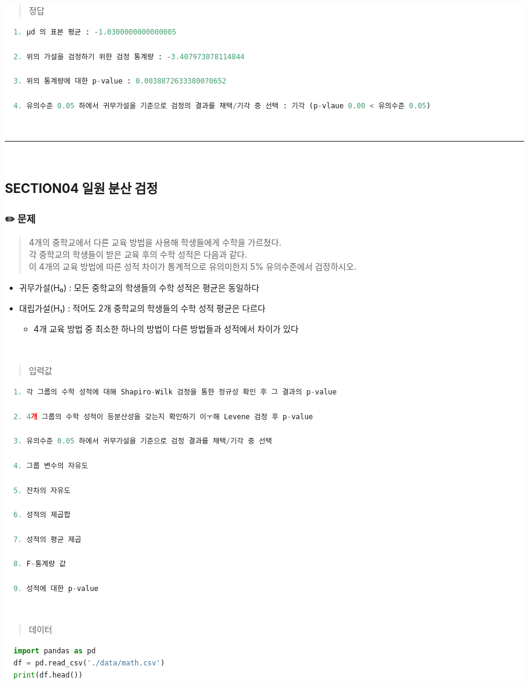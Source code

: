 > 정답
```python
  1. μd 의 표본 평균 : -1.0300000000000005
  
  2. 위의 가설을 검정하기 위한 검정 통계량 : -3.407973078114844
  
  3. 위의 통계량에 대한 p-value : 0.0038872633380070652
  
  4. 유의수준 0.05 하에서 귀무가설을 기준으로 검정의 결과를 채택/기각 중 선택 : 기각 (p-vlaue 0.00 < 유의수준 0.05)
```

<br>

---

<br>

SECTION04 일원 분산 검정
---
### ✏️ 문제
> 4개의 중학교에서 다른 교육 방법을 사용해 학생들에게 수학을 가르쳤다.<br>
> 각 중학교의 학생들이 받은 교육 후의 수학 성적은 다음과 같다.<br>
> 이 4개의 교육 방법에 따른 성적 차이가 통계적으로 유의미한지 5% 유의수준에서 검정하시오.

- 귀무가설(H₀) : 모든 중학교의 학생들의 수학 성적은 평균은 동일하다

- 대립가설(H₁) : 적어도 2개 중학교의 학생들의 수학 성적 평균은 다르다

  - 4개 교육 방법 중 최소한 하나의 방법이 다른 방법들과 성적에서 차이가 있다

<br>

> 입력값
```python
  1. 각 그룹의 수학 성적에 대해 Shapiro-Wilk 검정을 통한 정규성 확인 후 그 결과의 p-value
  
  2. 4개 그룹의 수학 성적이 등분산성을 갖는지 확인하기 이ㅜ해 Levene 검정 후 p-value
  
  3. 유의수준 0.05 하에서 귀무가설을 기준으로 검정 결과를 채택/기각 중 선택
  
  4. 그룹 변수의 자유도
  
  5. 잔차의 자유도
  
  6. 성적의 제곱합
  
  7. 성적의 평균 제곱
  
  8. F-통계량 값
  
  9. 성적에 대한 p-value
```

<br>

> 데이터
```python
  import pandas as pd
  df = pd.read_csv('./data/math.csv')
  print(df.head())
```
